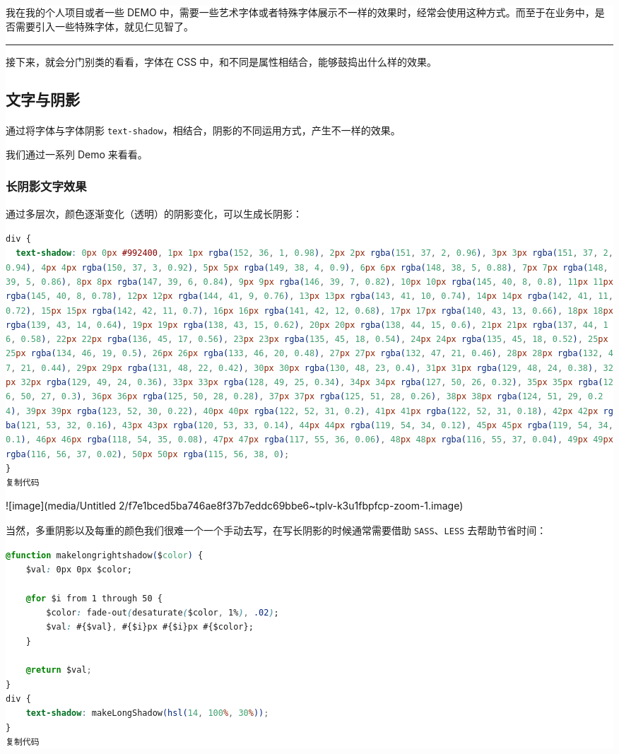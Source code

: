 我在我的个人项目或者一些 DEMO 中，需要一些艺术字体或者特殊字体展示不一样的效果时，经常会使用这种方式。而至于在业务中，是否需要引入一些特殊字体，就见仁见智了。

------

接下来，就会分门别类的看看，字体在 CSS 中，和不同是属性相结合，能够鼓捣出什么样的效果。

## 文字与阴影

通过将字体与字体阴影 `text-shadow`，相结合，阴影的不同运用方式，产生不一样的效果。

我们通过一系列 Demo 来看看。

### 长阴影文字效果

通过多层次，颜色逐渐变化（透明）的阴影变化，可以生成长阴影：

```CSS
div {
  text-shadow: 0px 0px #992400, 1px 1px rgba(152, 36, 1, 0.98), 2px 2px rgba(151, 37, 2, 0.96), 3px 3px rgba(151, 37, 2, 0.94), 4px 4px rgba(150, 37, 3, 0.92), 5px 5px rgba(149, 38, 4, 0.9), 6px 6px rgba(148, 38, 5, 0.88), 7px 7px rgba(148, 39, 5, 0.86), 8px 8px rgba(147, 39, 6, 0.84), 9px 9px rgba(146, 39, 7, 0.82), 10px 10px rgba(145, 40, 8, 0.8), 11px 11px rgba(145, 40, 8, 0.78), 12px 12px rgba(144, 41, 9, 0.76), 13px 13px rgba(143, 41, 10, 0.74), 14px 14px rgba(142, 41, 11, 0.72), 15px 15px rgba(142, 42, 11, 0.7), 16px 16px rgba(141, 42, 12, 0.68), 17px 17px rgba(140, 43, 13, 0.66), 18px 18px rgba(139, 43, 14, 0.64), 19px 19px rgba(138, 43, 15, 0.62), 20px 20px rgba(138, 44, 15, 0.6), 21px 21px rgba(137, 44, 16, 0.58), 22px 22px rgba(136, 45, 17, 0.56), 23px 23px rgba(135, 45, 18, 0.54), 24px 24px rgba(135, 45, 18, 0.52), 25px 25px rgba(134, 46, 19, 0.5), 26px 26px rgba(133, 46, 20, 0.48), 27px 27px rgba(132, 47, 21, 0.46), 28px 28px rgba(132, 47, 21, 0.44), 29px 29px rgba(131, 48, 22, 0.42), 30px 30px rgba(130, 48, 23, 0.4), 31px 31px rgba(129, 48, 24, 0.38), 32px 32px rgba(129, 49, 24, 0.36), 33px 33px rgba(128, 49, 25, 0.34), 34px 34px rgba(127, 50, 26, 0.32), 35px 35px rgba(126, 50, 27, 0.3), 36px 36px rgba(125, 50, 28, 0.28), 37px 37px rgba(125, 51, 28, 0.26), 38px 38px rgba(124, 51, 29, 0.24), 39px 39px rgba(123, 52, 30, 0.22), 40px 40px rgba(122, 52, 31, 0.2), 41px 41px rgba(122, 52, 31, 0.18), 42px 42px rgba(121, 53, 32, 0.16), 43px 43px rgba(120, 53, 33, 0.14), 44px 44px rgba(119, 54, 34, 0.12), 45px 45px rgba(119, 54, 34, 0.1), 46px 46px rgba(118, 54, 35, 0.08), 47px 47px rgba(117, 55, 36, 0.06), 48px 48px rgba(116, 55, 37, 0.04), 49px 49px rgba(116, 56, 37, 0.02), 50px 50px rgba(115, 56, 38, 0);
}
复制代码
```

![image](media/Untitled 2/f7e1bced5ba746ae8f37b7eddc69bbe6~tplv-k3u1fbpfcp-zoom-1.image)

当然，多重阴影以及每重的颜色我们很难一个一个手动去写，在写长阴影的时候通常需要借助 `SASS`、`LESS` 去帮助节省时间：

```CSS
@function makelongrightshadow($color) {
    $val: 0px 0px $color;

    @for $i from 1 through 50 {
        $color: fade-out(desaturate($color, 1%), .02);
        $val: #{$val}, #{$i}px #{$i}px #{$color};
    }

    @return $val;
}
div {
    text-shadow: makeLongShadow(hsl(14, 100%, 30%));
}
复制代码
```
